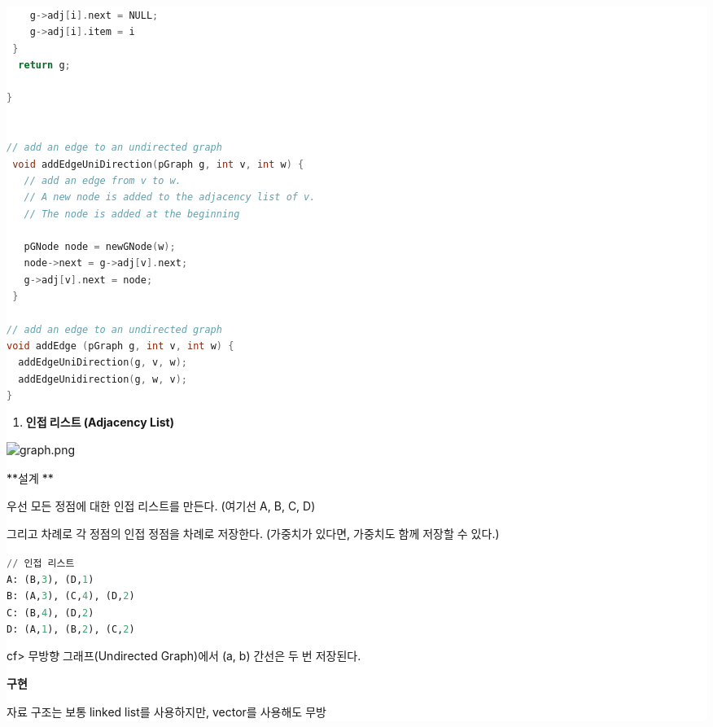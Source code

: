 ```c
  	g->adj[i].next = NULL; 
  	g->adj[i].item = i
 }
  return g; 

}


// add an edge to an undirected graph
 void addEdgeUniDirection(pGraph g, int v, int w) {
   // add an edge from v to w.
   // A new node is added to the adjacency list of v.
   // The node is added at the beginning
   
   pGNode node = newGNode(w);
   node->next = g->adj[v].next;
   g->adj[v].next = node;
 }

// add an edge to an undirected graph
void addEdge (pGraph g, int v, int w) {
  addEdgeUniDirection(g, v, w);
  addEdgeUnidirection(g, w, v);
}
```







1. **인접 리스트 (Adjacency List)**

![graph.png](https://github.com/doooooooong/studyBoard/blob/master/algorithm/Graph/image/adjList.jpeg?raw=true)



**설계 **

우선 모든 정점에 대한 인접 리스트를 만든다. (여기선 A, B, C, D)

그리고 차례로 각 정점의 인접 정점을 차례로 저장한다. (가중치가 있다면, 가중치도 함께 저장할 수 있다.)

```python
// 인접 리스트
A: (B,3), (D,1)
B: (A,3), (C,4), (D,2)
C: (B,4), (D,2)
D: (A,1), (B,2), (C,2)
```

cf> 무방향 그래프(Undirected Graph)에서 (a, b) 간선은 두 번 저장된다.



**구현**

자료 구조는 보통 linked list를 사용하지만, vector를 사용해도 무방
